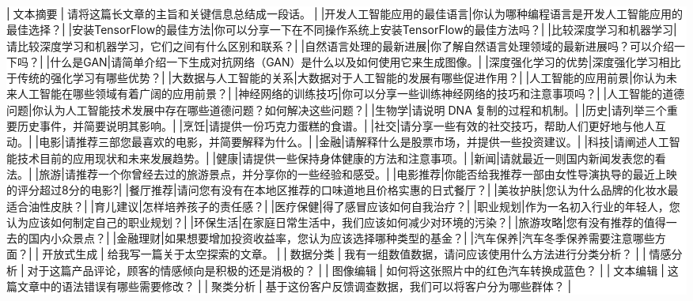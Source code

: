 | 文本摘要 | 请将这篇长文章的主旨和关键信息总结成一段话。 |
|开发人工智能应用的最佳语言|你认为哪种编程语言是开发人工智能应用的最佳选择？|
|安装TensorFlow的最佳方法|你可以分享一下在不同操作系统上安装TensorFlow的最佳方法吗？|
|比较深度学习和机器学习|请比较深度学习和机器学习，它们之间有什么区别和联系？|
|自然语言处理的最新进展|你了解自然语言处理领域的最新进展吗？可以介绍一下吗？|
|什么是GAN|请简单介绍一下生成对抗网络（GAN）是什么以及如何使用它来生成图像。|
|深度强化学习的优势|深度强化学习相比于传统的强化学习有哪些优势？|
|大数据与人工智能的关系|大数据对于人工智能的发展有哪些促进作用？|
|人工智能的应用前景|你认为未来人工智能在哪些领域有着广阔的应用前景？|
|神经网络的训练技巧|你可以分享一些训练神经网络的技巧和注意事项吗？|
|人工智能的道德问题|你认为人工智能技术发展中存在哪些道德问题？如何解决这些问题？|
|生物学|请说明 DNA 复制的过程和机制。|
|历史|请列举三个重要历史事件，并简要说明其影响。|
|烹饪|请提供一份巧克力蛋糕的食谱。|
|社交|请分享一些有效的社交技巧，帮助人们更好地与他人互动。|
|电影|请推荐三部您最喜欢的电影，并简要解释为什么。|
|金融|请解释什么是股票市场，并提供一些投资建议。|
|科技|请阐述人工智能技术目前的应用现状和未来发展趋势。|
|健康|请提供一些保持身体健康的方法和注意事项。|
|新闻|请就最近一则国内新闻发表您的看法。|
|旅游|请推荐一个你曾经去过的旅游景点，并分享你的一些经验和感受。|
|电影推荐|你能否给我推荐一部由女性导演执导的最近上映的评分超过8分的电影?|
|餐厅推荐|请问您有没有在本地区推荐的口味道地且价格实惠的日式餐厅？|
|美妆护肤|您认为什么品牌的化妆水最适合油性皮肤？|
|育儿建议|怎样培养孩子的责任感？|
|医疗保健|得了感冒应该如何自我治疗？|
|职业规划|作为一名初入行业的年轻人，您认为应该如何制定自己的职业规划？|
|环保生活|在家庭日常生活中，我们应该如何减少对环境的污染？|
|旅游攻略|您有没有推荐的值得一去的国内小众景点？|
|金融理财|如果想要增加投资收益率，您认为应该选择哪种类型的基金？|
|汽车保养|汽车冬季保养需要注意哪些方面？|
| 开放式生成 | 给我写一篇关于太空探索的文章。 |
| 数据分类 | 我有一组数值数据，请问应该使用什么方法进行分类分析？ |
| 情感分析 | 对于这篇产品评论，顾客的情感倾向是积极的还是消极的？ |
| 图像编辑 | 如何将这张照片中的红色汽车转换成蓝色？ |
| 文本编辑 | 这篇文章中的语法错误有哪些需要修改？ |
| 聚类分析 | 基于这份客户反馈调查数据，我们可以将客户分为哪些群体？ |